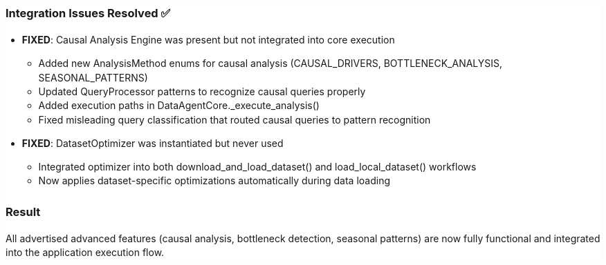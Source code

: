 ### Integration Issues Resolved ✅
- **FIXED**: Causal Analysis Engine was present but not integrated into core execution
  - Added new AnalysisMethod enums for causal analysis (CAUSAL_DRIVERS, BOTTLENECK_ANALYSIS, SEASONAL_PATTERNS)
  - Updated QueryProcessor patterns to recognize causal queries properly
  - Added execution paths in DataAgentCore._execute_analysis()
  - Fixed misleading query classification that routed causal queries to pattern recognition

- **FIXED**: DatasetOptimizer was instantiated but never used
  - Integrated optimizer into both download_and_load_dataset() and load_local_dataset() workflows
  - Now applies dataset-specific optimizations automatically during data loading

### Result
All advertised advanced features (causal analysis, bottleneck detection, seasonal patterns) are now fully functional and integrated into the application execution flow.
